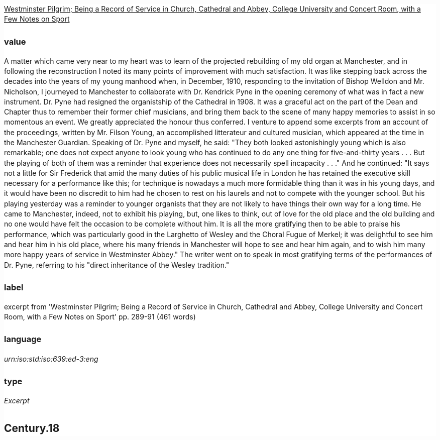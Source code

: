 
[Westminster Pilgrim; Being a Record of Service in Church, Cathedral and Abbey, College University and Concert Room, with a Few Notes on Sport](#Westminster-Pilgrim;-Being-a-Record-of-Service-in-Church-Cathedral-and-Abbey-College-University-and-Concert-Room-with-a-Few-Notes-on-Sport)

### value


<p>A matter which came very near to my heart was to learn of the projected rebuilding of my old organ at Manchester, and in following the reconstruction I noted its many points of improvement with much satisfaction. It was like stepping back across the decades into the years of my young manhood when, in December, 1910, responding to the invitation of Bishop Welldon and Mr. Nicholson, I journeyed to Manchester to collaborate with Dr. Kendrick Pyne in the opening ceremony of what was in fact a new instrument. Dr. Pyne had resigned the organistship of the Cathedral in 1908. It was a graceful act on the part of the Dean and Chapter thus to remember their former chief musicians, and bring them back to the scene of many happy memories to assist in so momentous an event. We greatly appreciated the honour thus conferred. I venture to append some excerpts from an account of the proceedings, written by Mr. Filson Young, an accomplished litterateur and cultured musician, which appeared at the time in the Manchester Guardian. Speaking of Dr. Pyne and myself, he said: "They both looked astonishingly young which is also remarkable; one does not expect anyone to look young who has continued to do any one thing for five-and-thirty years . . . But the playing of both of them was a reminder that experience does not necessarily spell incapacity . . ." And he continued: "It says not a little for Sir Frederick that amid the many duties of his public musical life in London he has retained the executive skill necessary for a performance like this; for technique is nowadays a much more formidable thing than it was in his young days, and it would have been no discredit to him had he chosen to rest on his laurels and not to compete with the younger school. But his playing yesterday was a reminder to younger organists that they are not likely to have things their own way for a long time. He came to Manchester, indeed, not to exhibit his playing, but, one likes to think, out of love for the old place and the old building and no one would have felt the occasion to be complete without him. It is all the more gratifying then to be able to praise his performance, which was particularly good in the Larghetto of Wesley and the Choral Fugue of Merkel; it was delightful to see him and hear him in his old place, where his many friends in Manchester will hope to see and hear him again, and to wish him many more happy years of service in Westminster Abbey." The writer went on to speak in most gratifying terms of the performances of Dr. Pyne, referring to his "direct inheritance of the Wesley tradition."</p>

### label


excerpt from 'Westminster Pilgrim; Being a Record of Service in Church, Cathedral and Abbey, College University and Concert Room, with a Few Notes on Sport' pp. 289-91 (461 words)

### language


*urn:iso:std:iso:639:ed-3:eng*

### type


*Excerpt*

## Century.18
